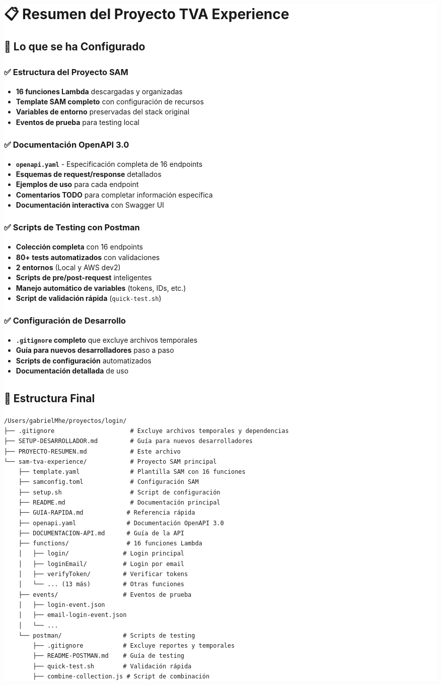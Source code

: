 # 📋 Resumen del Proyecto TVA Experience

## 🎯 Lo que se ha Configurado

### ✅ Estructura del Proyecto SAM
- **16 funciones Lambda** descargadas y organizadas
- **Template SAM completo** con configuración de recursos
- **Variables de entorno** preservadas del stack original
- **Eventos de prueba** para testing local

### ✅ Documentación OpenAPI 3.0
- **`openapi.yaml`** - Especificación completa de 16 endpoints
- **Esquemas de request/response** detallados
- **Ejemplos de uso** para cada endpoint
- **Comentarios TODO** para completar información específica
- **Documentación interactiva** con Swagger UI

### ✅ Scripts de Testing con Postman
- **Colección completa** con 16 endpoints
- **80+ tests automatizados** con validaciones
- **2 entornos** (Local y AWS dev2)
- **Scripts de pre/post-request** inteligentes
- **Manejo automático de variables** (tokens, IDs, etc.)
- **Script de validación rápida** (`quick-test.sh`)

### ✅ Configuración de Desarrollo
- **`.gitignore` completo** que excluye archivos temporales
- **Guía para nuevos desarrolladores** paso a paso
- **Scripts de configuración** automatizados
- **Documentación detallada** de uso

## 📁 Estructura Final

```
/Users/gabrielMhe/proyectos/login/
├── .gitignore                     # Excluye archivos temporales y dependencias
├── SETUP-DESARROLLADOR.md         # Guía para nuevos desarrolladores
├── PROYECTO-RESUMEN.md            # Este archivo
└── sam-tva-experience/            # Proyecto SAM principal
    ├── template.yaml              # Plantilla SAM con 16 funciones
    ├── samconfig.toml             # Configuración SAM
    ├── setup.sh                   # Script de configuración
    ├── README.md                  # Documentación principal
    ├── GUIA-RAPIDA.md            # Referencia rápida
    ├── openapi.yaml              # Documentación OpenAPI 3.0
    ├── DOCUMENTACION-API.md      # Guía de la API
    ├── functions/                # 16 funciones Lambda
    │   ├── login/               # Login principal
    │   ├── loginEmail/          # Login por email
    │   ├── verifyToken/         # Verificar tokens
    │   └── ... (13 más)         # Otras funciones
    ├── events/                  # Eventos de prueba
    │   ├── login-event.json
    │   ├── email-login-event.json
    │   └── ...
    └── postman/                 # Scripts de testing
        ├── .gitignore           # Excluye reportes y temporales
        ├── README-POSTMAN.md    # Guía de testing
        ├── quick-test.sh        # Validación rápida
        ├── combine-collection.js # Script de combinación
```